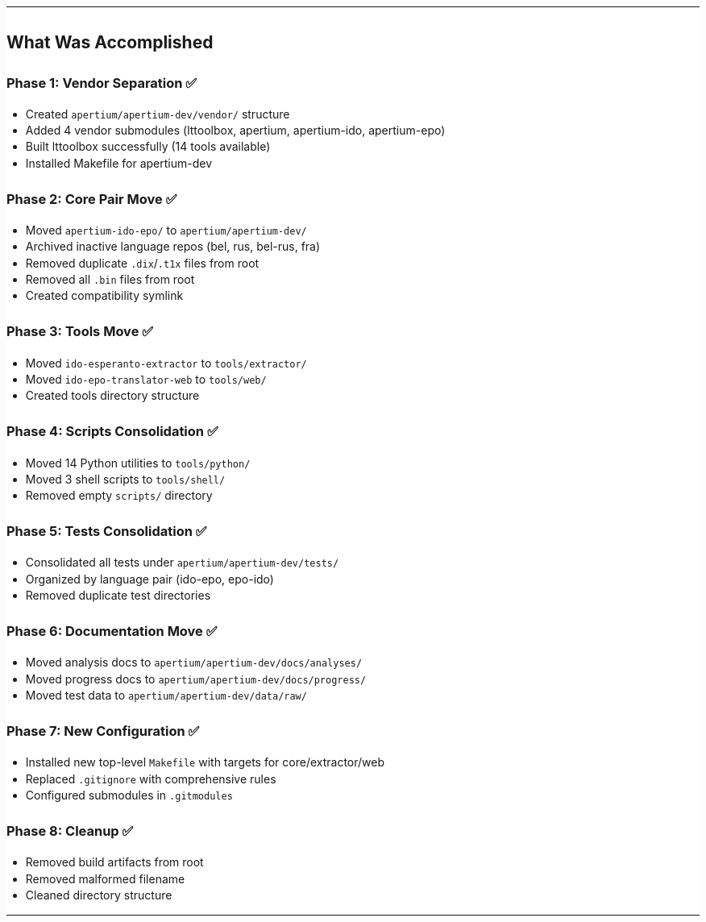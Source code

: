 
---

## What Was Accomplished

### Phase 1: Vendor Separation ✅
- Created `apertium/apertium-dev/vendor/` structure
- Added 4 vendor submodules (lttoolbox, apertium, apertium-ido, apertium-epo)
- Built lttoolbox successfully (14 tools available)
- Installed Makefile for apertium-dev

### Phase 2: Core Pair Move ✅
- Moved `apertium-ido-epo/` to `apertium/apertium-dev/`
- Archived inactive language repos (bel, rus, bel-rus, fra)
- Removed duplicate `.dix`/`.t1x` files from root
- Removed all `.bin` files from root
- Created compatibility symlink

### Phase 3: Tools Move ✅
- Moved `ido-esperanto-extractor` to `tools/extractor/`
- Moved `ido-epo-translator-web` to `tools/web/`
- Created tools directory structure

### Phase 4: Scripts Consolidation ✅
- Moved 14 Python utilities to `tools/python/`
- Moved 3 shell scripts to `tools/shell/`
- Removed empty `scripts/` directory

### Phase 5: Tests Consolidation ✅
- Consolidated all tests under `apertium/apertium-dev/tests/`
- Organized by language pair (ido-epo, epo-ido)
- Removed duplicate test directories

### Phase 6: Documentation Move ✅
- Moved analysis docs to `apertium/apertium-dev/docs/analyses/`
- Moved progress docs to `apertium/apertium-dev/docs/progress/`
- Moved test data to `apertium/apertium-dev/data/raw/`

### Phase 7: New Configuration ✅
- Installed new top-level `Makefile` with targets for core/extractor/web
- Replaced `.gitignore` with comprehensive rules
- Configured submodules in `.gitmodules`

### Phase 8: Cleanup ✅
- Removed build artifacts from root
- Removed malformed filename
- Cleaned directory structure

---
